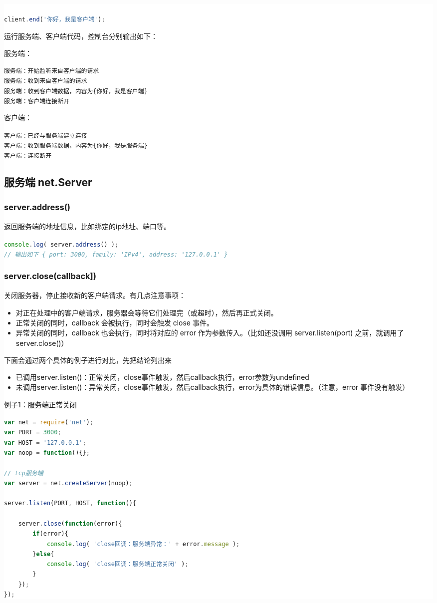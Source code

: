 ```js

client.end('你好，我是客户端');
```

运行服务端、客户端代码，控制台分别输出如下：

服务端：

```bash
服务端：开始监听来自客户端的请求
服务端：收到来自客户端的请求
服务端：收到客户端数据，内容为{你好，我是客户端}
服务端：客户端连接断开
```

客户端：

```bash
客户端：已经与服务端建立连接
客户端：收到服务端数据，内容为{你好，我是服务端}
客户端：连接断开
```

## 服务端 net.Server

### server.address()

返回服务端的地址信息，比如绑定的ip地址、端口等。

```js
console.log( server.address() );
// 输出如下 { port: 3000, family: 'IPv4', address: '127.0.0.1' }
```

### server.close(callback])

关闭服务器，停止接收新的客户端请求。有几点注意事项：

* 对正在处理中的客户端请求，服务器会等待它们处理完（或超时），然后再正式关闭。
* 正常关闭的同时，callback 会被执行，同时会触发 close 事件。
* 异常关闭的同时，callback 也会执行，同时将对应的 error 作为参数传入。（比如还没调用 server.listen(port) 之前，就调用了server.close()）

下面会通过两个具体的例子进行对比，先把结论列出来

* 已调用server.listen()：正常关闭，close事件触发，然后callback执行，error参数为undefined
* 未调用server.listen()：异常关闭，close事件触发，然后callback执行，error为具体的错误信息。（注意，error 事件没有触发）

例子1：服务端正常关闭

```js
var net = require('net');
var PORT = 3000;
var HOST = '127.0.0.1';
var noop = function(){};

// tcp服务端
var server = net.createServer(noop);

server.listen(PORT, HOST, function(){

    server.close(function(error){
        if(error){
            console.log( 'close回调：服务端异常：' + error.message );
        }else{
            console.log( 'close回调：服务端正常关闭' );
        }            
    }); 
});

```